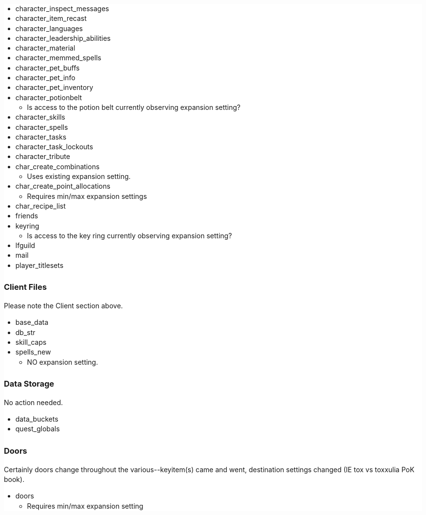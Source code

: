* character\_inspect\_messages
* character\_item\_recast
* character\_languages
* character\_leadership\_abilities
* character\_material
* character\_memmed\_spells
* character\_pet\_buffs
* character\_pet\_info
* character\_pet\_inventory
* character\_potionbelt
  * Is access to the potion belt currently observing expansion setting?
* character\_skills
* character\_spells
* character\_tasks
* character\_task\_lockouts
* character\_tribute
* char\_create\_combinations
  * Uses existing expansion setting.
* char\_create\_point\_allocations
  * Requires min/max expansion settings
* char\_recipe\_list
* friends
* keyring
  * Is access to the key ring currently observing expansion setting?
* lfguild
* mail
* player\_titlesets

### Client Files

Please note the Client section above.

* base\_data
* db\_str
* skill\_caps
* spells\_new
  * NO expansion setting.

### Data Storage

No action needed.

* data\_buckets
* quest\_globals

### Doors

Certainly doors change throughout the various--keyitem\(s\) came and went, destination settings changed \(IE tox vs toxxulia PoK book\).

* doors
  * Requires min/max expansion setting
